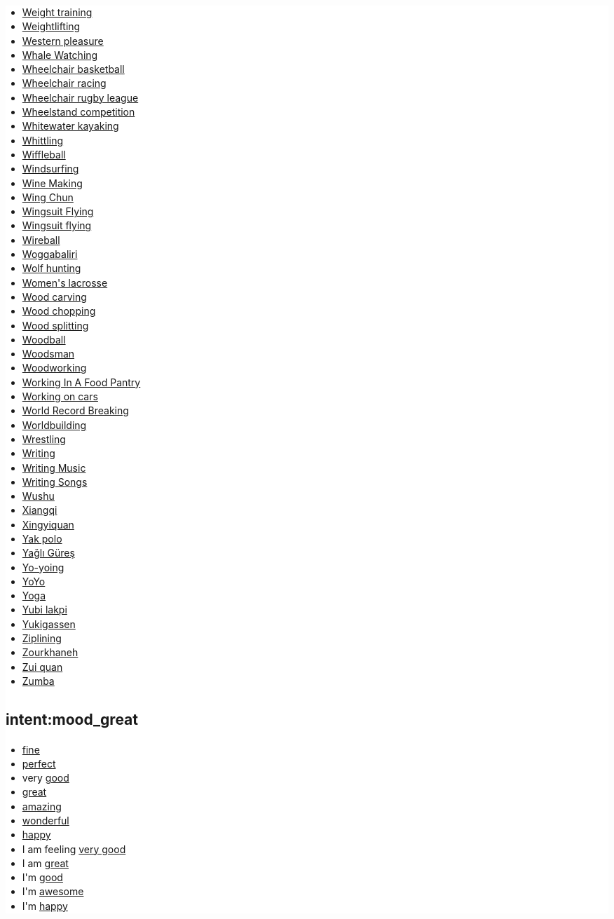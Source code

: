 - [Weight training](Hobby)
- [Weightlifting](Hobby)
- [Western pleasure](Hobby)
- [Whale Watching](Hobby)
- [Wheelchair basketball](Hobby)
- [Wheelchair racing](Hobby)
- [Wheelchair rugby league](Hobby)
- [Wheelstand competition](Hobby)
- [Whitewater kayaking](Hobby)
- [Whittling](Hobby)
- [Wiffleball](Hobby)
- [Windsurfing](Hobby)
- [Wine Making](Hobby)
- [Wing Chun](Hobby)
- [Wingsuit Flying](Hobby)
- [Wingsuit flying](Hobby)
- [Wireball](Hobby)
- [Woggabaliri](Hobby)
- [Wolf hunting](Hobby)
- [Women's lacrosse](Hobby)
- [Wood carving](Hobby)
- [Wood chopping](Hobby)
- [Wood splitting](Hobby)
- [Woodball](Hobby)
- [Woodsman](Hobby)
- [Woodworking](Hobby)
- [Working In A Food Pantry](Hobby)
- [Working on cars](Hobby)
- [World Record Breaking](Hobby)
- [Worldbuilding](Hobby)
- [Wrestling](Hobby)
- [Writing](Hobby)
- [Writing Music](Hobby)
- [Writing Songs](Hobby)
- [Wushu](Hobby)
- [Xiangqi](Hobby)
- [Xingyiquan](Hobby)
- [Yak polo](Hobby)
- [Yağlı Güreş](Hobby)
- [Yo-yoing](Hobby)
- [YoYo](Hobby)
- [Yoga](Hobby)
- [Yubi lakpi](Hobby)
- [Yukigassen](Hobby)
- [Ziplining](Hobby)
- [Zourkhaneh](Hobby)
- [Zui quan](Hobby)
- [Zumba](Hobby)


## intent:mood_great
- [fine](Mood)
- [perfect](Mood)
- very [good](Mood)
- [great](Mood)
- [amazing](Mood)
- [wonderful](Mood)
- [happy](Mood)
- I am feeling [very good](Mood)
- I am [great](Mood)
- I'm [good](Mood)
- I'm [awesome](Mood)
- I'm [happy](Mood)